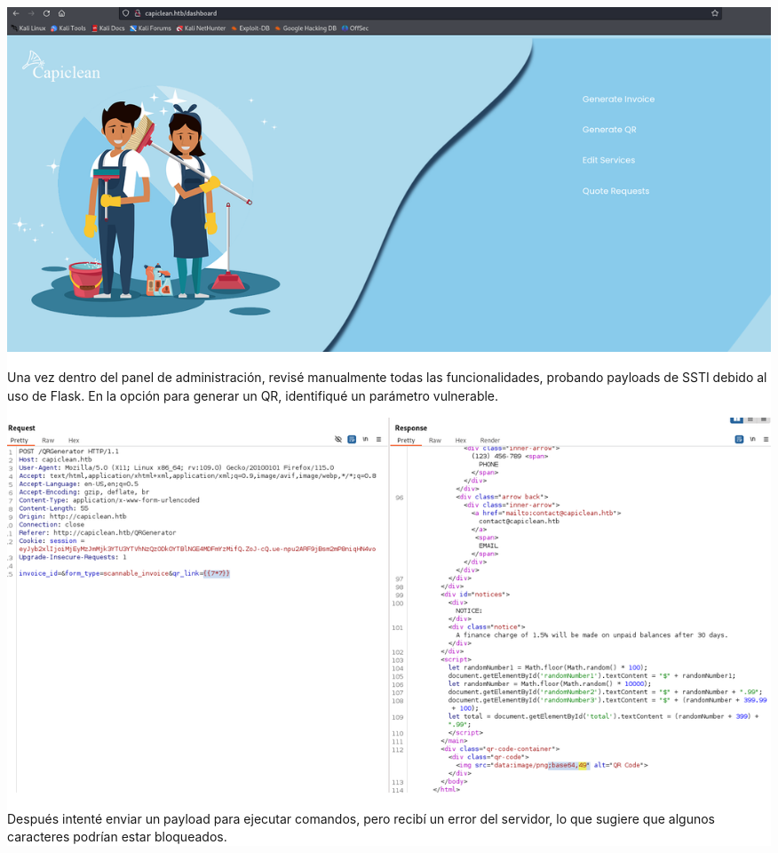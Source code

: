 ![](/assets/images/htb-writeup-IClean/dashboard.png)

Una vez dentro del panel de administración, revisé manualmente todas las funcionalidades, probando payloads de SSTI debido al uso de Flask. En la opción para generar un QR, identifiqué un parámetro vulnerable. 


![](/assets/images/htb-writeup-IClean/stti.png)

Después intenté enviar un payload para ejecutar comandos, pero recibí un error del servidor, lo que sugiere que algunos caracteres podrían estar bloqueados.
